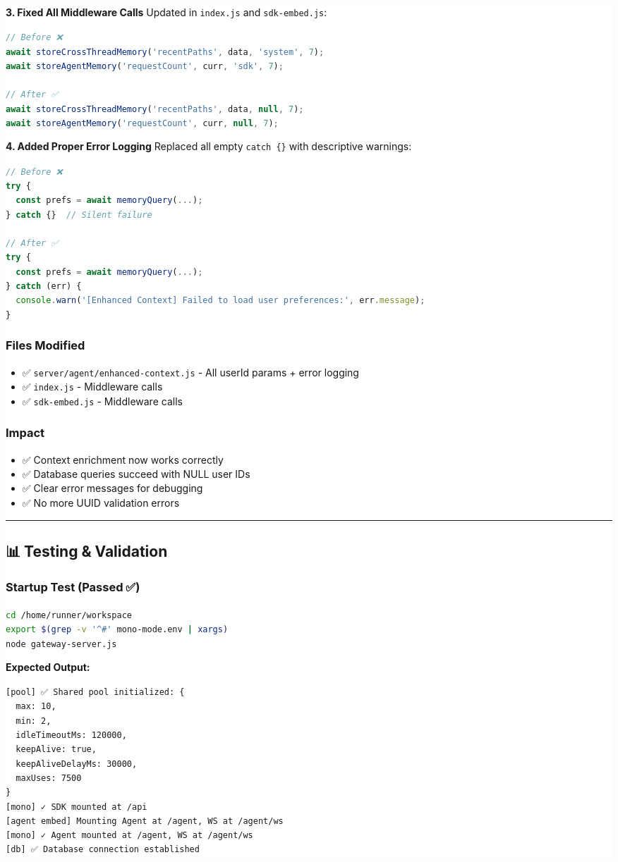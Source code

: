 **3. Fixed All Middleware Calls**
Updated in `index.js` and `sdk-embed.js`:
```javascript
// Before ❌
await storeCrossThreadMemory('recentPaths', data, 'system', 7);
await storeAgentMemory('requestCount', curr, 'sdk', 7);

// After ✅
await storeCrossThreadMemory('recentPaths', data, null, 7);
await storeAgentMemory('requestCount', curr, null, 7);
```

**4. Added Proper Error Logging**
Replaced all empty `catch {}` with descriptive warnings:
```javascript
// Before ❌
try {
  const prefs = await memoryQuery(...);
} catch {}  // Silent failure

// After ✅
try {
  const prefs = await memoryQuery(...);
} catch (err) {
  console.warn('[Enhanced Context] Failed to load user preferences:', err.message);
}
```

### Files Modified
- ✅ `server/agent/enhanced-context.js` - All userId params + error logging
- ✅ `index.js` - Middleware calls  
- ✅ `sdk-embed.js` - Middleware calls

### Impact
- ✅ Context enrichment now works correctly
- ✅ Database queries succeed with NULL user IDs
- ✅ Clear error messages for debugging
- ✅ No more UUID validation errors

---

## 📊 Testing & Validation

### Startup Test (Passed ✅)
```bash
cd /home/runner/workspace
export $(grep -v '^#' mono-mode.env | xargs)
node gateway-server.js
```

**Expected Output:**
```
[pool] ✅ Shared pool initialized: {
  max: 10,
  min: 2,
  idleTimeoutMs: 120000,
  keepAlive: true,
  keepAliveDelayMs: 30000,
  maxUses: 7500
}
[mono] ✓ SDK mounted at /api
[agent embed] Mounting Agent at /agent, WS at /agent/ws
[mono] ✓ Agent mounted at /agent, WS at /agent/ws
[db] ✅ Database connection established
```